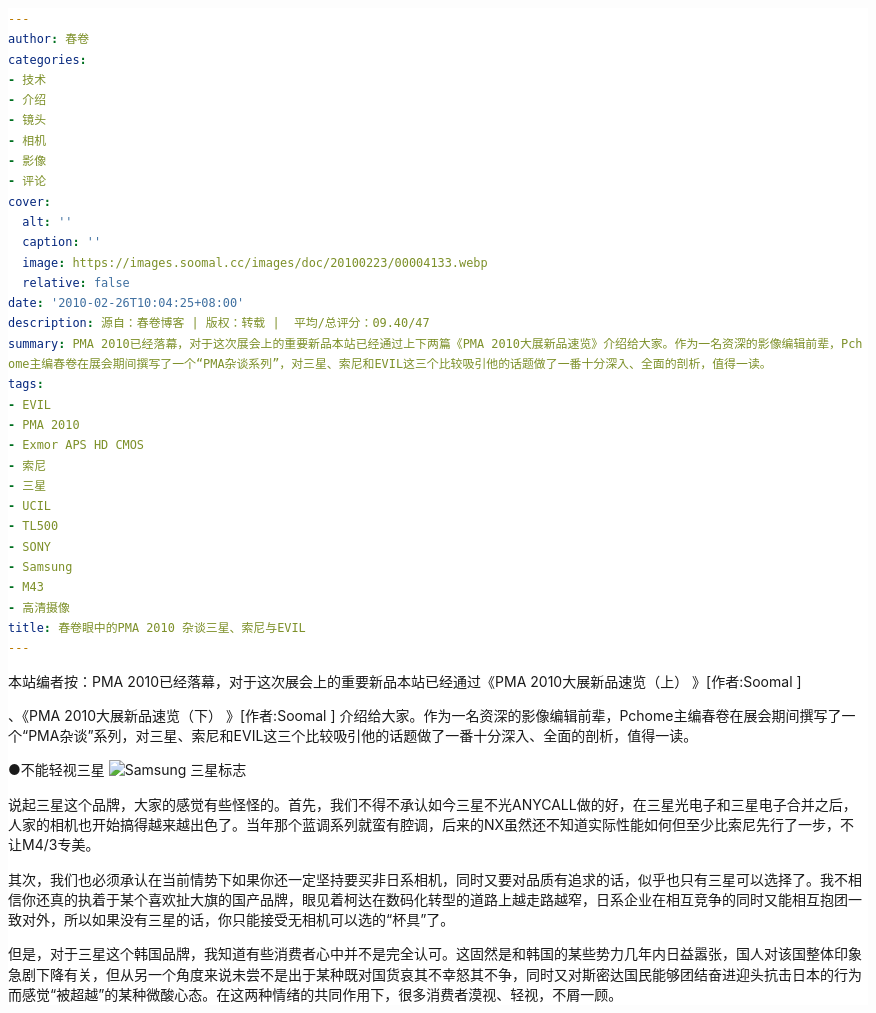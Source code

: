```yaml
---
author: 春卷
categories:
- 技术
- 介绍
- 镜头
- 相机
- 影像
- 评论
cover:
  alt: ''
  caption: ''
  image: https://images.soomal.cc/images/doc/20100223/00004133.webp
  relative: false
date: '2010-02-26T10:04:25+08:00'
description: 源自：春卷博客 | 版权：转载 |  平均/总评分：09.40/47
summary: PMA 2010已经落幕，对于这次展会上的重要新品本站已经通过上下两篇《PMA 2010大展新品速览》介绍给大家。作为一名资深的影像编辑前辈，Pchome主编春卷在展会期间撰写了一个“PMA杂谈系列”，对三星、索尼和EVIL这三个比较吸引他的话题做了一番十分深入、全面的剖析，值得一读。
tags:
- EVIL
- PMA 2010
- Exmor APS HD CMOS
- 索尼
- 三星
- UCIL
- TL500
- SONY
- Samsung
- M43
- 高清摄像
title: 春卷眼中的PMA 2010 杂谈三星、索尼与EVIL
---
```


本站编者按：PMA 2010已经落幕，对于这次展会上的重要新品本站已经通过《PMA 2010大展新品速览（上） 》[作者:Soomal ]

、《PMA 2010大展新品速览（下）  》[作者:Soomal ]
介绍给大家。作为一名资深的影像编辑前辈，Pchome主编春卷在展会期间撰写了一个“PMA杂谈”系列，对三星、索尼和EVIL这三个比较吸引他的话题做了一番十分深入、全面的剖析，值得一读。



●不能轻视三星
![Samsung 三星标志](https://images.soomal.cc/images/doc/20090417/00001043.webp)





说起三星这个品牌，大家的感觉有些怪怪的。首先，我们不得不承认如今三星不光ANYCALL做的好，在三星光电子和三星电子合并之后，人家的相机也开始搞得越来越出色了。当年那个蓝调系列就蛮有腔调，后来的NX虽然还不知道实际性能如何但至少比索尼先行了一步，不让M4/3专美。

其次，我们也必须承认在当前情势下如果你还一定坚持要买非日系相机，同时又要对品质有追求的话，似乎也只有三星可以选择了。我不相信你还真的执着于某个喜欢扯大旗的国产品牌，眼见着柯达在数码化转型的道路上越走路越窄，日系企业在相互竞争的同时又能相互抱团一致对外，所以如果没有三星的话，你只能接受无相机可以选的“杯具”了。

但是，对于三星这个韩国品牌，我知道有些消费者心中并不是完全认可。这固然是和韩国的某些势力几年内日益嚣张，国人对该国整体印象急剧下降有关，但从另一个角度来说未尝不是出于某种既对国货哀其不幸怒其不争，同时又对斯密达国民能够团结奋进迎头抗击日本的行为而感觉“被超越”的某种微酸心态。在这两种情绪的共同作用下，很多消费者漠视、轻视，不屑一顾。
